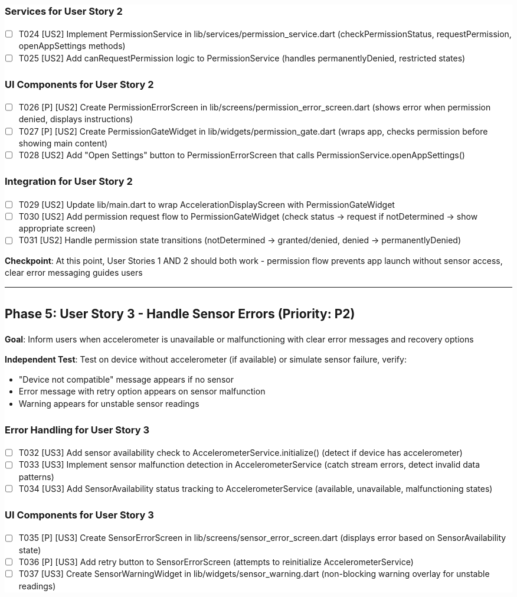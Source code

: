 ### Services for User Story 2

- [ ] T024 [US2] Implement PermissionService in lib/services/permission_service.dart (checkPermissionStatus, requestPermission, openAppSettings methods)
- [ ] T025 [US2] Add canRequestPermission logic to PermissionService (handles permanentlyDenied, restricted states)

### UI Components for User Story 2

- [ ] T026 [P] [US2] Create PermissionErrorScreen in lib/screens/permission_error_screen.dart (shows error when permission denied, displays instructions)
- [ ] T027 [P] [US2] Create PermissionGateWidget in lib/widgets/permission_gate.dart (wraps app, checks permission before showing main content)
- [ ] T028 [US2] Add "Open Settings" button to PermissionErrorScreen that calls PermissionService.openAppSettings()

### Integration for User Story 2

- [ ] T029 [US2] Update lib/main.dart to wrap AccelerationDisplayScreen with PermissionGateWidget
- [ ] T030 [US2] Add permission request flow to PermissionGateWidget (check status → request if notDetermined → show appropriate screen)
- [ ] T031 [US2] Handle permission state transitions (notDetermined → granted/denied, denied → permanentlyDenied)

**Checkpoint**: At this point, User Stories 1 AND 2 should both work - permission flow prevents app launch without sensor access, clear error messaging guides users

---

## Phase 5: User Story 3 - Handle Sensor Errors (Priority: P2)

**Goal**: Inform users when accelerometer is unavailable or malfunctioning with clear error messages and recovery options

**Independent Test**: Test on device without accelerometer (if available) or simulate sensor failure, verify:
- "Device not compatible" message appears if no sensor
- Error message with retry option appears on sensor malfunction
- Warning appears for unstable sensor readings

### Error Handling for User Story 3

- [ ] T032 [US3] Add sensor availability check to AccelerometerService.initialize() (detect if device has accelerometer)
- [ ] T033 [US3] Implement sensor malfunction detection in AccelerometerService (catch stream errors, detect invalid data patterns)
- [ ] T034 [US3] Add SensorAvailability status tracking to AccelerometerService (available, unavailable, malfunctioning states)

### UI Components for User Story 3

- [ ] T035 [P] [US3] Create SensorErrorScreen in lib/screens/sensor_error_screen.dart (displays error based on SensorAvailability state)
- [ ] T036 [P] [US3] Add retry button to SensorErrorScreen (attempts to reinitialize AccelerometerService)
- [ ] T037 [US3] Create SensorWarningWidget in lib/widgets/sensor_warning.dart (non-blocking warning overlay for unstable readings)
